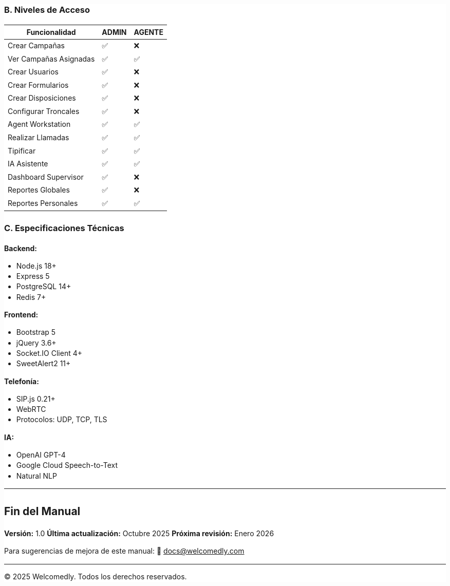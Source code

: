 ### B. Niveles de Acceso

| Funcionalidad | ADMIN | AGENTE |
|---------------|-------|--------|
| Crear Campañas | ✅ | ❌ |
| Ver Campañas Asignadas | ✅ | ✅ |
| Crear Usuarios | ✅ | ❌ |
| Crear Formularios | ✅ | ❌ |
| Crear Disposiciones | ✅ | ❌ |
| Configurar Troncales | ✅ | ❌ |
| Agent Workstation | ✅ | ✅ |
| Realizar Llamadas | ✅ | ✅ |
| Tipificar | ✅ | ✅ |
| IA Asistente | ✅ | ✅ |
| Dashboard Supervisor | ✅ | ❌ |
| Reportes Globales | ✅ | ❌ |
| Reportes Personales | ✅ | ✅ |

### C. Especificaciones Técnicas

**Backend:**
- Node.js 18+
- Express 5
- PostgreSQL 14+
- Redis 7+

**Frontend:**
- Bootstrap 5
- jQuery 3.6+
- Socket.IO Client 4+
- SweetAlert2 11+

**Telefonía:**
- SIP.js 0.21+
- WebRTC
- Protocolos: UDP, TCP, TLS

**IA:**
- OpenAI GPT-4
- Google Cloud Speech-to-Text
- Natural NLP

---

## Fin del Manual

**Versión:** 1.0
**Última actualización:** Octubre 2025
**Próxima revisión:** Enero 2026

Para sugerencias de mejora de este manual:
📧 docs@welcomedly.com

---

© 2025 Welcomedly. Todos los derechos reservados.
